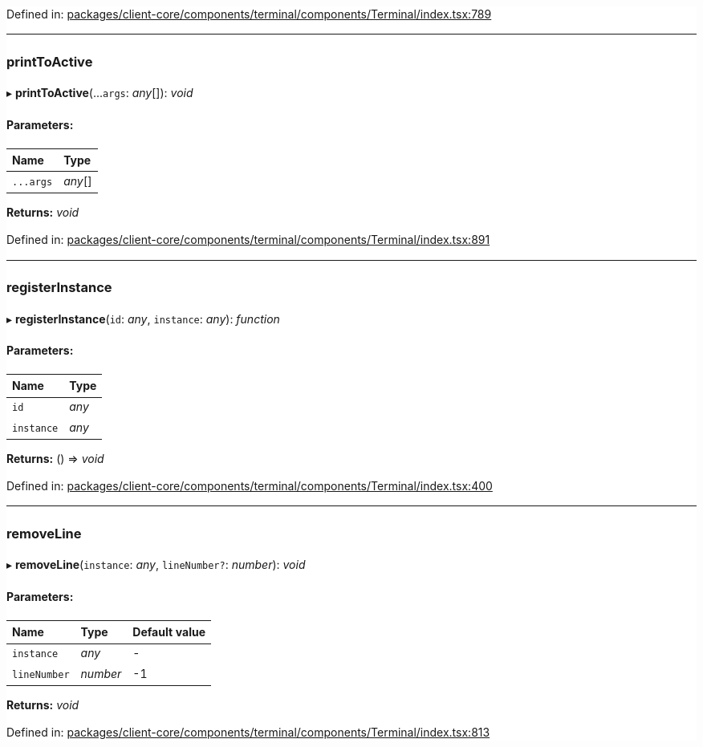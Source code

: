 Defined in: [packages/client-core/components/terminal/components/Terminal/index.tsx:789](https://github.com/xr3ngine/xr3ngine/blob/56376a778/packages/client-core/components/terminal/components/Terminal/index.tsx#L789)

___

### printToActive

▸ **printToActive**(...`args`: *any*[]): *void*

#### Parameters:

Name | Type |
:------ | :------ |
`...args` | *any*[] |

**Returns:** *void*

Defined in: [packages/client-core/components/terminal/components/Terminal/index.tsx:891](https://github.com/xr3ngine/xr3ngine/blob/56376a778/packages/client-core/components/terminal/components/Terminal/index.tsx#L891)

___

### registerInstance

▸ **registerInstance**(`id`: *any*, `instance`: *any*): *function*

#### Parameters:

Name | Type |
:------ | :------ |
`id` | *any* |
`instance` | *any* |

**Returns:** () => *void*

Defined in: [packages/client-core/components/terminal/components/Terminal/index.tsx:400](https://github.com/xr3ngine/xr3ngine/blob/56376a778/packages/client-core/components/terminal/components/Terminal/index.tsx#L400)

___

### removeLine

▸ **removeLine**(`instance`: *any*, `lineNumber?`: *number*): *void*

#### Parameters:

Name | Type | Default value |
:------ | :------ | :------ |
`instance` | *any* | - |
`lineNumber` | *number* | -1 |

**Returns:** *void*

Defined in: [packages/client-core/components/terminal/components/Terminal/index.tsx:813](https://github.com/xr3ngine/xr3ngine/blob/56376a778/packages/client-core/components/terminal/components/Terminal/index.tsx#L813)
